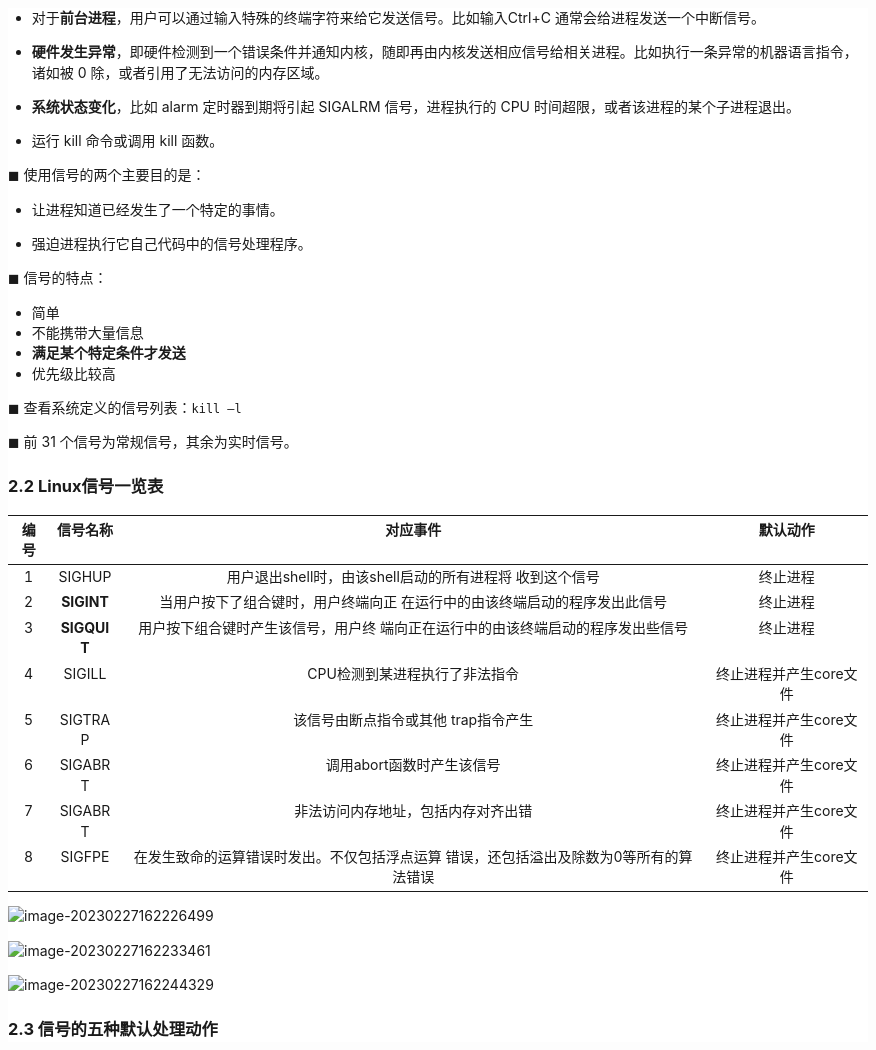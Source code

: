 - 对于**前台进程**，用户可以通过输入特殊的终端字符来给它发送信号。比如输入Ctrl+C  通常会给进程发送一个中断信号。 

- **硬件发生异常**，即硬件检测到一个错误条件并通知内核，随即再由内核发送相应信号给相关进程。比如执行一条异常的机器语言指令，诸如被 0 除，或者引用了无法访问的内存区域。 

- **系统状态变化**，比如 alarm 定时器到期将引起 SIGALRM 信号，进程执行的 CPU  时间超限，或者该进程的某个子进程退出。 

- 运行 kill 命令或调用 kill 函数。

  

◼ 使用信号的两个主要目的是：

- 让进程知道已经发生了一个特定的事情。 

- 强迫进程执行它自己代码中的信号处理程序。



◼ 信号的特点： 

- 简单 
- 不能携带大量信息 
- **满足某个特定条件才发送** 
- 优先级比较高 



◼ 查看系统定义的信号列表：`kill –l`  

◼ 前 31 个信号为常规信号，其余为实时信号。



### 2.2 Linux信号一览表

| 编号 |  信号名称   |                           对应事件                           |        默认动作        |
| :--: | :---------: | :----------------------------------------------------------: | :--------------------: |
|  1   |   SIGHUP    |   用户退出shell时，由该shell启动的所有进程将 收到这个信号    |        终止进程        |
|  2   | **SIGINT**  | 当用户按下了组合键时，用户终端向正 在运行中的由该终端启动的程序发出此信号 |        终止进程        |
|  3   | **SIGQUIT** | 用户按下组合键时产生该信号，用户终 端向正在运行中的由该终端启动的程序发出些信号 |        终止进程        |
|  4   |   SIGILL    |                CPU检测到某进程执行了非法指令                 | 终止进程并产生core文件 |
|  5   |   SIGTRAP   |             该信号由断点指令或其他 trap指令产生              | 终止进程并产生core文件 |
|  6   |   SIGABRT   |                  调用abort函数时产生该信号                   | 终止进程并产生core文件 |
|  7   |   SIGABRT   |              非法访问内存地址，包括内存对齐出错              | 终止进程并产生core文件 |
|  8   |   SIGFPE    | 在发生致命的运算错误时发出。不仅包括浮点运算 错误，还包括溢出及除数为0等所有的算法错误 | 终止进程并产生core文件 |

![image-20230227162226499](D:\WorkData\MarkdownData\Linux高并发\assets\image-20230227162226499.png)

![image-20230227162233461](D:\WorkData\MarkdownData\Linux高并发\assets\image-20230227162233461.png)

![image-20230227162244329](D:\WorkData\MarkdownData\Linux高并发\assets\image-20230227162244329.png)

### 2.3 信号的五种默认处理动作
